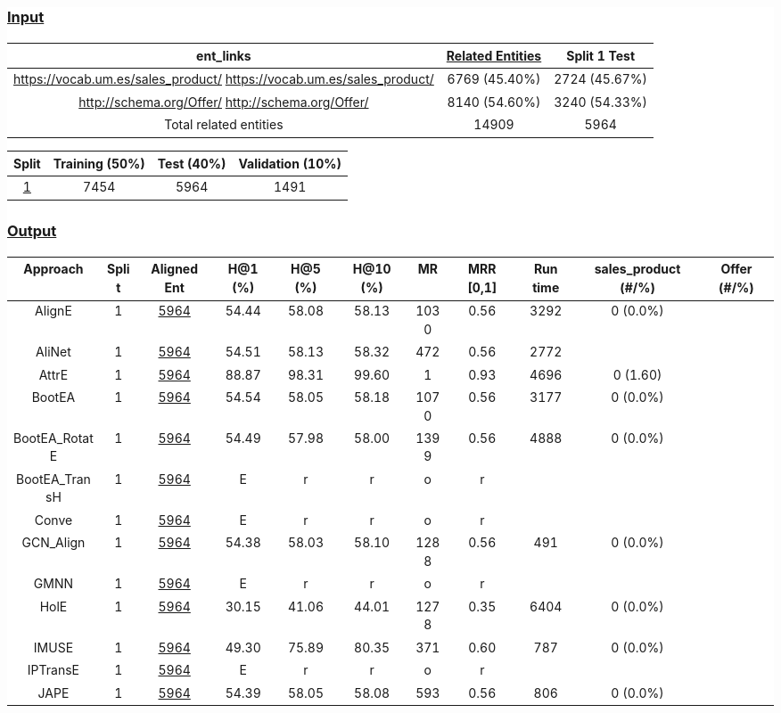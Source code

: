### [Input](./Experiments/EntityAlignment/LLM-LLM/Input/)

|ent_links| [Related Entities](./Experiments/EntityAlignment/LLM-LLM/Input/ent_links)|Split 1 Test|
|:-:|:-:|:-:|
|<https://vocab.um.es/sales_product/> <https://vocab.um.es/sales_product/>| 6769 (45.40%)|2724 (45.67%)
|<http://schema.org/Offer/> <http://schema.org/Offer/>| 8140 (54.60%)| 3240 (54.33%)
| Total related entities |14909|5964

|Split|Training (50%) | Test (40%) | Validation (10%) |
|:-:|:-:|:-:|:-:|
|[1](./Experiments/EntityAlignment/LLM-LLM/Input/451_1fold/1/)|7454|5964|1491|

### [Output](./Experiments/EntityAlignment/LLM-LLM/Output/)

|Approach|Split|Aligned Ent|H@1 (%)|H@5 (%)|H@10 (%)|MR|MRR [0,1]|Run time | sales_product (#/%) | Offer (#/%) |
|:-:|:-:|:-:|:-:|:-:|:-:|:-:|:-:|:-:|:-:|:-:|
|AlignE|1|[5964](./Experiments/EntityAlignment/LLM-LLM/Output/AlignE/1/nohup_llm-llm_aligne.txt)|54.44|58.08 |58.13 |1030|0.56|3292|0 (0.0%)|
|AliNet|1|[5964](./Experiments/EntityAlignment/LLM-LLM/Output/AliNet/1/nohup_llm-llm_alinet.txt)|54.51|58.13|58.32|472|0.56|2772||
|AttrE|1|[5964](./Experiments/EntityAlignment/LLM-LLM/Output/AttrE/1/nohup_llm-llm_attre.txt)|88.87|98.31|99.60|1|0.93|4696|0 (1.60)|
|BootEA|1|[5964](./Experiments/EntityAlignment/LLM-LLM/Output/BootEA/1/nohup_llm-llm_bootea.txt)|54.54|58.05 |58.18 |1070|0.56|3177|0 (0.0%)|
|BootEA_RotatE|1|[5964](./Experiments/EntityAlignment/LLM-LLM/Output/BootEA_RotatE/1/nohup_llm-llm_bootea_rotate.txt)|54.49|57.98|58.00 |1399|0.56|4888|0 (0.0%)|
|BootEA_TransH|1|[5964](./Experiments/EntityAlignment/LLM-LLM/Output/BootEA_TransH/1/error_output_llm-llm_bootea_transh.txt)|E|r|r|o|r|||
|Conve|1|[5964](./Experiments/EntityAlignment/LLM-LLM/Output/ConvE/1/error_output_llm-llm_conve.txt)|E|r|r|o|r|||
|GCN_Align|1|[5964](./Experiments/EntityAlignment/LLM-LLM/Output/GCN_Align/1/nohup_llm-llm_gcnalign.txt)|54.38|58.03 |58.10|1288|0.56|491|0 (0.0%)|
|GMNN|1|[5964](./Experiments/EntityAlignment/LLM-LLM/Output/GMNN/1/error_output_llm-llm_gmnn.txt)|E|r|r|o|r|||
|HolE|1|[5964](./Experiments/EntityAlignment/LLM-LLM/Output/HolE/1/nohup_llm-llm_hole.txt)|30.15|41.06 |44.01|1278|0.35|6404|0 (0.0%)|
|IMUSE|1|[5964](./Experiments/EntityAlignment/LLM-LLM/Output/IMUSE/1/nohup_llm-llm_imuse.txt)|49.30|75.89 |80.35|371|0.60|787|0 (0.0%)|
|IPTransE|1|[5964](./Experiments/EntityAlignment/LLM-LLM/Output/IPTransE/1/error_output_llm-llm_iptranse.txt)|E|r|r|o|r|||
|JAPE|1|[5964](./Experiments/EntityAlignment/LLM-LLM/Output/JAPE/1/nohup_llm-llm_jape.txt)|54.39|58.05 |58.08|593|0.56|806|0 (0.0%)|
